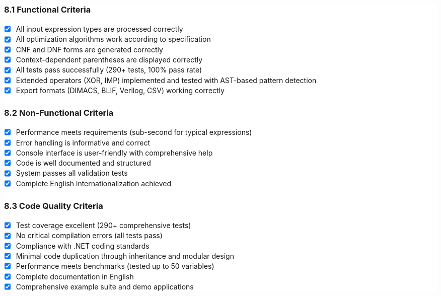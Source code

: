 ### 8.1 Functional Criteria
- [x] All input expression types are processed correctly
- [x] All optimization algorithms work according to specification
- [x] CNF and DNF forms are generated correctly
- [x] Context-dependent parentheses are displayed correctly
- [x] All tests pass successfully (290+ tests, 100% pass rate)
- [x] Extended operators (XOR, IMP) implemented and tested with AST-based pattern detection
- [x] Export formats (DIMACS, BLIF, Verilog, CSV) working correctly

### 8.2 Non-Functional Criteria
- [x] Performance meets requirements (sub-second for typical expressions)
- [x] Error handling is informative and correct
- [x] Console interface is user-friendly with comprehensive help
- [x] Code is well documented and structured
- [x] System passes all validation tests
- [x] Complete English internationalization achieved

### 8.3 Code Quality Criteria
- [x] Test coverage excellent (290+ comprehensive tests)
- [x] No critical compilation errors (all tests pass)
- [x] Compliance with .NET coding standards
- [x] Minimal code duplication through inheritance and modular design
- [x] Performance meets benchmarks (tested up to 50 variables)
- [x] Complete documentation in English
- [x] Comprehensive example suite and demo applications